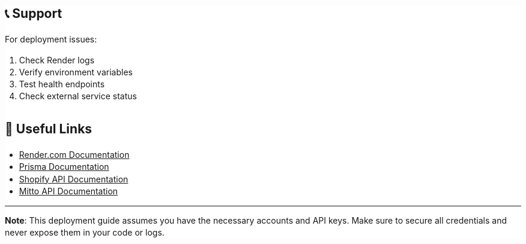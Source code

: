 ## 📞 Support

For deployment issues:

1. Check Render logs
2. Verify environment variables
3. Test health endpoints
4. Check external service status

## 🔗 Useful Links

- [Render.com Documentation](https://render.com/docs)
- [Prisma Documentation](https://www.prisma.io/docs)
- [Shopify API Documentation](https://shopify.dev/api)
- [Mitto API Documentation](https://docs.mitto.ch)

---

**Note**: This deployment guide assumes you have the necessary accounts and API keys. Make sure to secure all credentials and never expose them in your code or logs.
